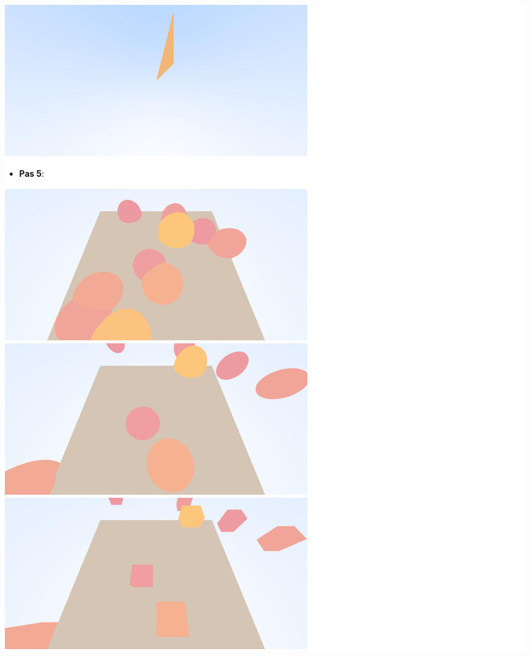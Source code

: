 ![image](images/F1_P2.png)  

  - **Pas 5**:

![image](images/F1_P5_EB_FittedPlane.png)
![image](images/F1_P5_EC1_SphereTG.png)
![image](images/F1_P5_EC2_BoxTG.png)